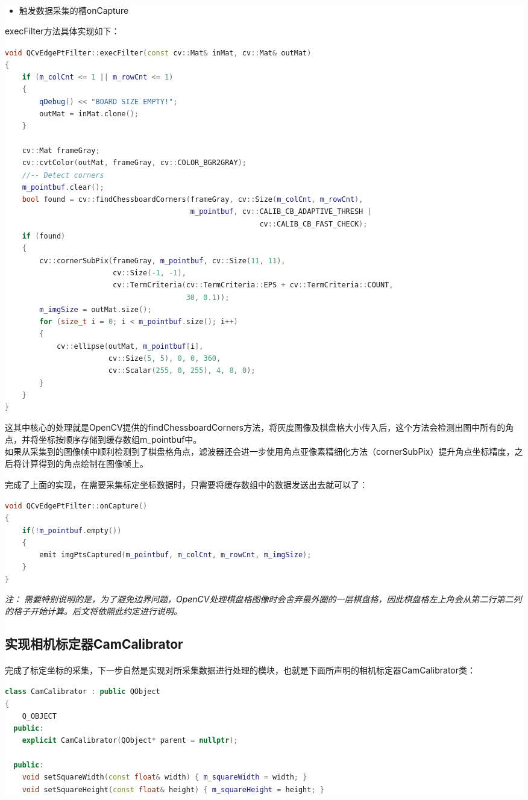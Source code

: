 - 触发数据采集的槽onCapture

execFilter方法具体实现如下：
```cpp
void QCvEdgePtFilter::execFilter(const cv::Mat& inMat, cv::Mat& outMat)
{
    if (m_colCnt <= 1 || m_rowCnt <= 1)
    {
        qDebug() << "BOARD SIZE EMPTY!";
        outMat = inMat.clone();
    }

    cv::Mat frameGray;
    cv::cvtColor(outMat, frameGray, cv::COLOR_BGR2GRAY);
    //-- Detect corners
    m_pointbuf.clear();
    bool found = cv::findChessboardCorners(frameGray, cv::Size(m_colCnt, m_rowCnt),
                                           m_pointbuf, cv::CALIB_CB_ADAPTIVE_THRESH |
                                                           cv::CALIB_CB_FAST_CHECK);
    if (found)
    {
        cv::cornerSubPix(frameGray, m_pointbuf, cv::Size(11, 11),
                         cv::Size(-1, -1),
                         cv::TermCriteria(cv::TermCriteria::EPS + cv::TermCriteria::COUNT,
                                          30, 0.1));
        m_imgSize = outMat.size();
        for (size_t i = 0; i < m_pointbuf.size(); i++)
        {
            cv::ellipse(outMat, m_pointbuf[i],
                        cv::Size(5, 5), 0, 0, 360,
                        cv::Scalar(255, 0, 255), 4, 8, 0);
        }
    }
}
```
这其中核心的处理就是OpenCV提供的findChessboardCorners方法，将灰度图像及棋盘格大小传入后，这个方法会检测出图中所有的角点，并将坐标按顺序存储到缓存数组m_pointbuf中。  
如果从采集到的图像帧中顺利检测到了棋盘格角点，滤波器还会进一步使用角点亚像素精细化方法（cornerSubPix）提升角点坐标精度，之后将计算得到的角点绘制在图像帧上。

完成了上面的实现，在需要采集标定坐标数据时，只需要将缓存数组中的数据发送出去就可以了：
```cpp
void QCvEdgePtFilter::onCapture()
{
    if(!m_pointbuf.empty())
    {
        emit imgPtsCaptured(m_pointbuf, m_colCnt, m_rowCnt, m_imgSize);
    }
}
```

*注： 需要特别说明的是，为了避免边界问题，OpenCV处理棋盘格图像时会舍弃最外圈的一层棋盘格，因此棋盘格左上角会从第二行第二列的格子开始计算。后文将依照此约定进行说明。*

## 实现相机标定器CamCalibrator
完成了标定坐标的采集，下一步自然是实现对所采集数据进行处理的模块，也就是下面所声明的相机标定器CamCalibrator类：
```cpp
class CamCalibrator : public QObject
{
    Q_OBJECT
  public:
    explicit CamCalibrator(QObject* parent = nullptr);

  public:
    void setSquareWidth(const float& width) { m_squareWidth = width; }
    void setSquareHeight(const float& height) { m_squareHeight = height; }

```